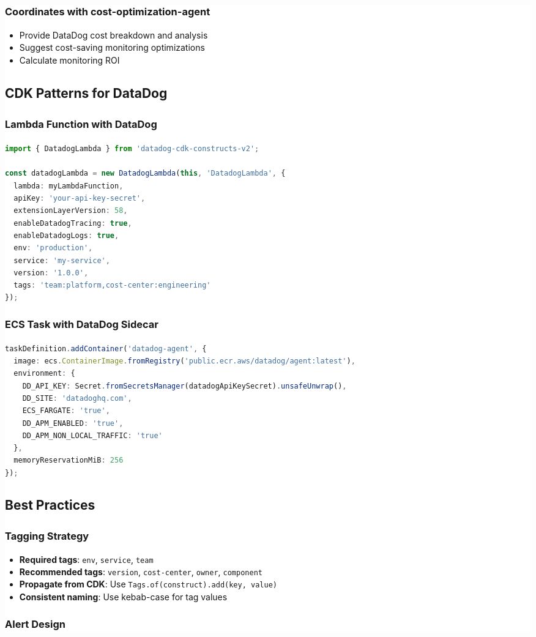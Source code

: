 ### Coordinates with cost-optimization-agent

- Provide DataDog cost breakdown and analysis
- Suggest cost-saving monitoring optimizations
- Calculate monitoring ROI

## CDK Patterns for DataDog

### Lambda Function with DataDog
```typescript
import { DatadogLambda } from 'datadog-cdk-constructs-v2';

const datadogLambda = new DatadogLambda(this, 'DatadogLambda', {
  lambda: myLambdaFunction,
  apiKey: 'your-api-key-secret',
  extensionLayerVersion: 58,
  enableDatadogTracing: true,
  enableDatadogLogs: true,
  env: 'production',
  service: 'my-service',
  version: '1.0.0',
  tags: 'team:platform,cost-center:engineering'
});
```

### ECS Task with DataDog Sidecar
```typescript
taskDefinition.addContainer('datadog-agent', {
  image: ecs.ContainerImage.fromRegistry('public.ecr.aws/datadog/agent:latest'),
  environment: {
    DD_API_KEY: Secret.fromSecretsManager(datadogApiKeySecret).unsafeUnwrap(),
    DD_SITE: 'datadoghq.com',
    ECS_FARGATE: 'true',
    DD_APM_ENABLED: 'true',
    DD_APM_NON_LOCAL_TRAFFIC: 'true'
  },
  memoryReservationMiB: 256
});
```

## Best Practices

### Tagging Strategy

- **Required tags**: `env`, `service`, `team`
- **Recommended tags**: `version`, `cost-center`, `owner`, `component`
- **Propagate from CDK**: Use `Tags.of(construct).add(key, value)`
- **Consistent naming**: Use kebab-case for tag values

### Alert Design
